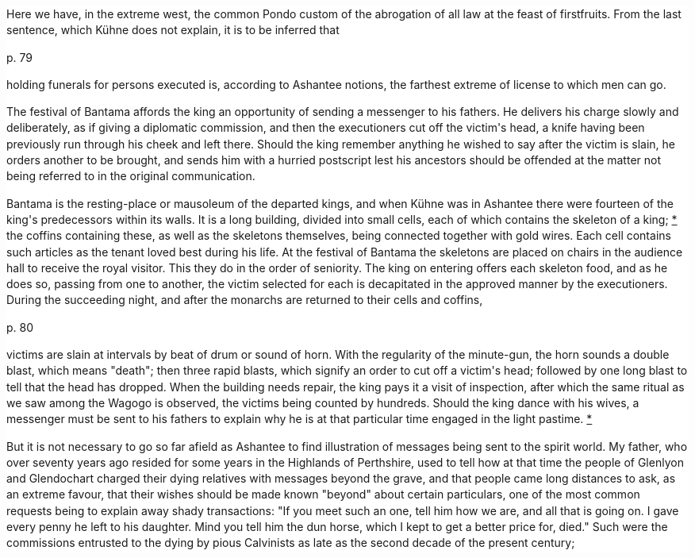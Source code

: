 Here we have, in the extreme west, the common Pondo custom of the
abrogation of all law at the feast of firstfruits. From the last
sentence, which Kühne does not explain, it is to be inferred that

<span id="page_79">p. 79</span>

holding funerals for persons executed is, according to Ashantee notions,
the farthest extreme of license to which men can go.

The festival of Bantama affords the king an opportunity of sending a
messenger to his fathers. He delivers his charge slowly and
deliberately, as if giving a diplomatic commission, and then the
executioners cut off the victim's head, a knife having been previously
run through his cheek and left there. Should the king remember anything
he wished to say after the victim is slain, he orders another to be
brought, and sends him with a hurried postscript lest his ancestors
should be offended at the matter not being referred to in the original
communication.

Bantama is the resting-place or mausoleum of the departed kings, and
when Kühne was in Ashantee there were fourteen of the king's
predecessors within its walls. It is a long building, divided into small
cells, each of which contains the skeleton of a king; <span
id="fr_91"></span>[\*](#fn_91) the coffins containing these, as well as
the skeletons themselves, being connected together with gold wires. Each
cell contains such articles as the tenant loved best during his life. At
the festival of Bantama the skeletons are placed on chairs in the
audience hall to receive the royal visitor. This they do in the order of
seniority. The king on entering offers each skeleton food, and as he
does so, passing from one to another, the victim selected for each is
decapitated in the approved manner by the executioners. During the
succeeding night, and after the monarchs are returned to their cells and
coffins,

<span id="page_80">p. 80</span>

victims are slain at intervals by beat of drum or sound of horn. With
the regularity of the minute-gun, the horn sounds a double blast, which
means "death"; then three rapid blasts, which signify an order to cut
off a victim's head; followed by one long blast to tell that the head
has dropped. When the building needs repair, the king pays it a visit of
inspection, after which the same ritual as we saw among the Wagogo is
observed, the victims being counted by hundreds. Should the king dance
with his wives, a messenger must be sent to his fathers to explain why
he is at that particular time engaged in the light pastime. <span
id="fr_92"></span>[\*](#fn_92)

But it is not necessary to go so far afield as Ashantee to find
illustration of messages being sent to the spirit world. My father, who
over seventy years ago resided for some years in the Highlands of
Perthshire, used to tell how at that time the people of Glenlyon and
Glendochart charged their dying relatives with messages beyond the
grave, and that people came long distances to ask, as an extreme favour,
that their wishes should be made known "beyond" about certain
particulars, one of the most common requests being to explain away shady
transactions: "If you meet such an one, tell him how we are, and all
that is going on. I gave every penny he left to his daughter. Mind you
tell him the dun horse, which I kept to get a better price for, died."
Such were the commissions entrusted to the dying by pious Calvinists as
late as the second decade of the present century;
